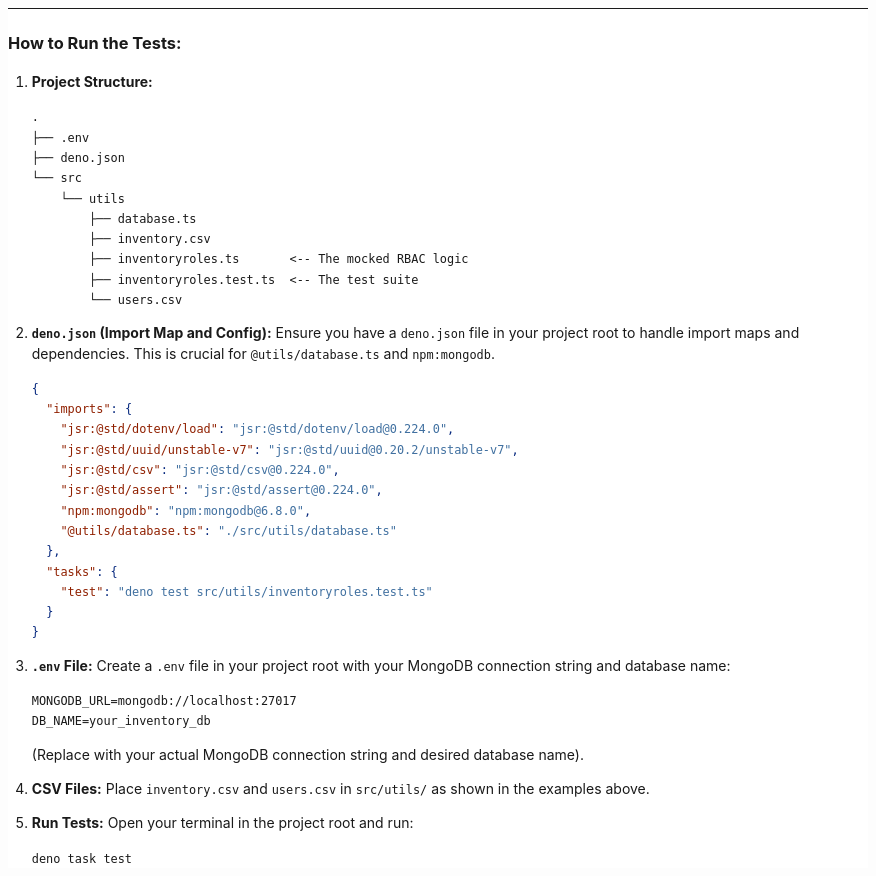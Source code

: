 ***

### How to Run the Tests:

1. **Project Structure:**
   ```
   .
   ├── .env
   ├── deno.json
   └── src
       └── utils
           ├── database.ts
           ├── inventory.csv
           ├── inventoryroles.ts       <-- The mocked RBAC logic
           ├── inventoryroles.test.ts  <-- The test suite
           └── users.csv
   ```

2. **`deno.json` (Import Map and Config):**
   Ensure you have a `deno.json` file in your project root to handle import maps and dependencies. This is crucial for `@utils/database.ts` and `npm:mongodb`.

   ```json
   {
     "imports": {
       "jsr:@std/dotenv/load": "jsr:@std/dotenv/load@0.224.0",
       "jsr:@std/uuid/unstable-v7": "jsr:@std/uuid@0.20.2/unstable-v7",
       "jsr:@std/csv": "jsr:@std/csv@0.224.0",
       "jsr:@std/assert": "jsr:@std/assert@0.224.0",
       "npm:mongodb": "npm:mongodb@6.8.0",
       "@utils/database.ts": "./src/utils/database.ts"
     },
     "tasks": {
       "test": "deno test src/utils/inventoryroles.test.ts"
     }
   }
   ```

3. **`.env` File:**
   Create a `.env` file in your project root with your MongoDB connection string and database name:

   ```
   MONGODB_URL=mongodb://localhost:27017
   DB_NAME=your_inventory_db
   ```

   (Replace with your actual MongoDB connection string and desired database name).

4. **CSV Files:**
   Place `inventory.csv` and `users.csv` in `src/utils/` as shown in the examples above.

5. **Run Tests:**
   Open your terminal in the project root and run:

   ```bash
   deno task test
   ```

